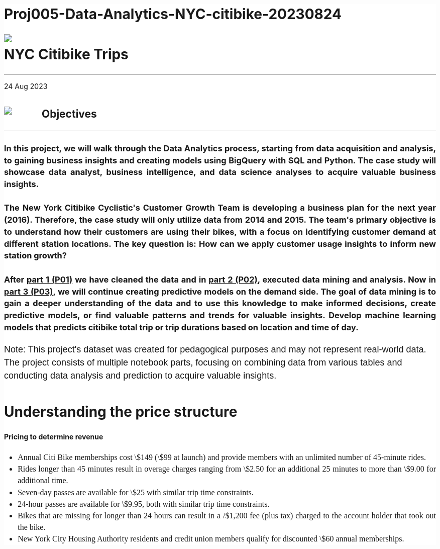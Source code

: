 # Proj005-Data-Analytics-NYC-citibike-20230824
<img style="float:left" src="https://i.imgur.com/DWQOJgU.png" width="1500">

<h1 style="text-alignment:justify">NYC Citibike Trips</h1>
<hr>
24 Aug 2023
<div>
<img style="float: left" src="https://i.postimg.cc/qvZpHzhk/002-Img-Objectives-Draft-2-20220819.png(https://postimg.cc/cvYpQ1Bj)" width="75">
<h2 id="Obj1">Objectives</h2>
<hr>

<h3 style="text-align:justify">In this project, we will walk through the Data Analytics process, starting from data acquisition and analysis, to gaining business insights and creating models using BigQuery with SQL and Python. The case study will showcase data analyst, business intelligence, and data science analyses to acquire valuable business insights.
<br><br>
The New York Citibike Cyclistic's Customer Growth Team is developing a business plan for the next year (2016). Therefore, the case study will only utilize data from 2014 and 2015. The team's primary objective is to understand how their customers are using their bikes, with a focus on identifying customer demand at different station locations. The key question is: How can we apply customer usage insights to inform new station growth?<br><br>
    After <a href="https://www.kaggle.com/code/wahyuardhitama/proj005-p01-nyc-citibike-20230731" target="_blank">part 1 (P01)</a> we have cleaned the data and in  <a href="https://www.kaggle.com/code/wahyuardhitama/proj005-p02-nyc-citibike-20230802" target="_blank"}> part 2 (P02)</a>, executed data mining and analysis. Now in<a href="https://www.kaggle.com/code/wahyuardhitama/proj005-p03-ml-models-nyc-citibike-20230824" target="_blank"}> part 3 (P03)</a>, we will continue creating predictive models on the demand side. The goal of data mining is to gain a deeper understanding of the data and to use this knowledge to make informed decisions, create predictive models, or find valuable patterns and trends for valuable insights. <b>Develop machine learning models that predicts citibike total trip or trip durations based on location and time of day.</b>
</h3> 
<p style = "font-family: Arial; font-size: 18px">Note: This project's dataset was created for pedagogical purposes and may not represent real-world data. The project consists of multiple notebook parts, focusing on combining data from various tables and conducting data analysis and prediction to acquire valuable insights.</p>    
</div> 

# Understanding the price structure

#### Pricing to determine revenue

<ul style ="font-family:Verdana; font-size:16px; text-align:justify">
    <li>Annual Citi Bike memberships cost \$149 (\$99 at launch) and provide members with an unlimited number of 45-minute rides.
<li>Rides longer than 45 minutes result in overage charges ranging from \$2.50 for an additional 25 minutes to more than \$9.00 for additional time.
<li>Seven-day passes are available for \$25 with similar trip time constraints.
<li>24-hour passes are available for \$9.95, both with similar trip time constraints.
<li>Bikes that are missing for longer than 24 hours can result in a /$1,200 fee (plus tax) charged to the account holder that took out the bike.
<li>New York City Housing Authority residents and credit union members qualify for discounted \$60 annual memberships.</ul>
